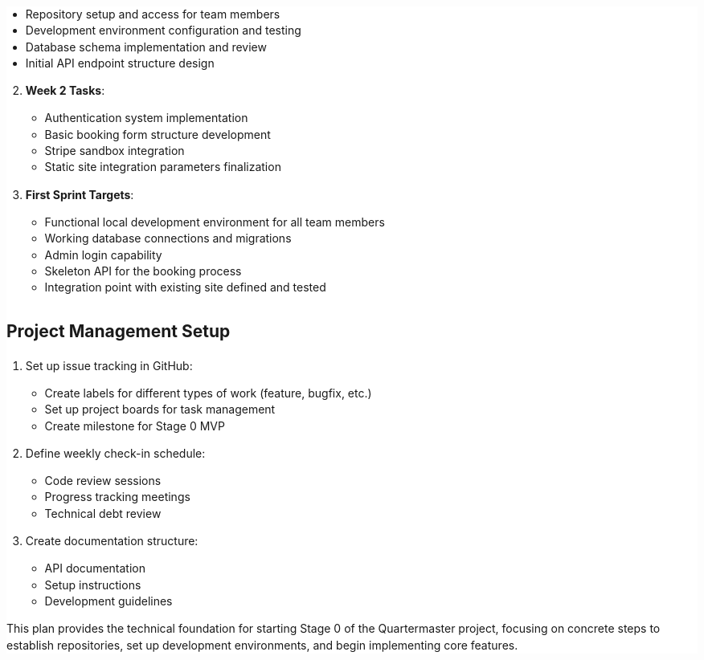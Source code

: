    - Repository setup and access for team members
   - Development environment configuration and testing
   - Database schema implementation and review
   - Initial API endpoint structure design

2. **Week 2 Tasks**:

   - Authentication system implementation
   - Basic booking form structure development
   - Stripe sandbox integration
   - Static site integration parameters finalization

3. **First Sprint Targets**:
   - Functional local development environment for all team members
   - Working database connections and migrations
   - Admin login capability
   - Skeleton API for the booking process
   - Integration point with existing site defined and tested

## Project Management Setup

1. Set up issue tracking in GitHub:

   - Create labels for different types of work (feature, bugfix, etc.)
   - Set up project boards for task management
   - Create milestone for Stage 0 MVP

2. Define weekly check-in schedule:

   - Code review sessions
   - Progress tracking meetings
   - Technical debt review

3. Create documentation structure:
   - API documentation
   - Setup instructions
   - Development guidelines

This plan provides the technical foundation for starting Stage 0 of the Quartermaster project, focusing on concrete steps to establish repositories, set up development environments, and begin implementing core features.
